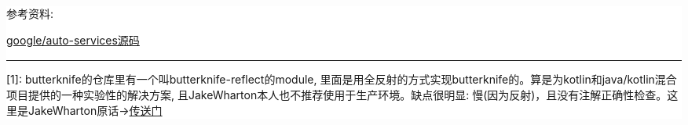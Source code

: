 

参考资料:

[google/auto-services源码](https://github.com/google/auto/tree/master/service)

--------------------

[1]: butterknife的仓库里有一个叫butterknife-reflect的module, 里面是用全反射的方式实现butterknife的。算是为kotlin和java/kotlin混合项目提供的一种实验性的解决方案, 且JakeWharton本人也不推荐使用于生产环境。缺点很明显: 慢(因为反射)，且没有注解正确性检查。这里是JakeWharton原话->[传送门](https://github.com/JakeWharton/butterknife/blob/master/butterknife-reflect/README.md)


[banner]: ./art/banner.png
[flow]: ./art/flow.png
[butterknife_module]: ./art/butterknife_module.png
[butterknife]: https://github.com/JakeWharton/butterknife
[java_library]: ./art/java_library.png
[create_butterknife]: ./art/create_butterknife.png
[butterknife_module_create]: ./art/butterknife_module_create.png
[activity_main]: ./app/src/main/res/layout/activity_main.xml
[activity_main_shot]: ./art/activity_main.png
[sample]: ./art/display.png